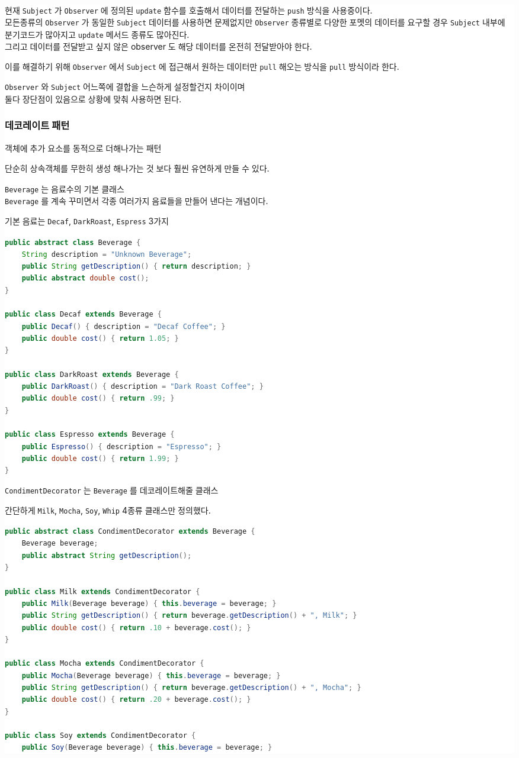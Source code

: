 현재 `Subject` 가 `Observer` 에 정의된 `update` 함수를 호출해서 데이터를 전달하는 `push` 방식을 사용중이다.  
모든종류의 `Observer` 가 동일한 `Subject` 데이터를 사용하면 문제없지만 `Observer` 종류별로 다양한 포멧의 데이터를 요구할 경우 `Subject` 내부에 분기코드가 많아지고 `update` 메서드 종류도 많아진다.  
그리고 데이터를 전달받고 싶지 않은 observer 도 해당 데이터를 온전히 전달받아야 한다.  

이를 해결하기 위해 `Observer` 에서 `Subject` 에 접근해서 원하는 데이터만 `pull` 해오는 방식을 `pull` 방식이라 한다.  

`Observer` 와 `Subject` 어느쪽에 결합을 느슨하게 설정할건지 차이이며  
둘다 장단점이 있음으로 상황에 맞춰 사용하면 된다.  

### 데코레이트 패턴

객체에 추가 요소를 동적으로 더해나가는 패턴  

단순히 상속객체를 무한히 생성 해나가는 것 보다 훨씬 유연하게 만들 수 있다.  

`Beverage` 는 음료수의 기본 클래스  
`Beverage` 를 계속 꾸미면서 각종 여러가지 음료들을 만들어 낸다는 개념이다.  

기본 음료는 `Decaf`, `DarkRoast`, `Espress` 3가지

```java
public abstract class Beverage {
    String description = "Unknown Beverage";
    public String getDescription() { return description; }
    public abstract double cost();
}

public class Decaf extends Beverage {
    public Decaf() { description = "Decaf Coffee"; }
    public double cost() { return 1.05; }
}

public class DarkRoast extends Beverage {
    public DarkRoast() { description = "Dark Roast Coffee"; }
    public double cost() { return .99; }
}

public class Espresso extends Beverage {
    public Espresso() { description = "Espresso"; }
    public double cost() { return 1.99; }
}
```

`CondimentDecorator` 는 `Beverage` 를 데코레이트해줄 클래스

간단하게 `Milk`, `Mocha`, `Soy`, `Whip` 4종류 클래스만 정의했다.  

```java
public abstract class CondimentDecorator extends Beverage {
    Beverage beverage;
    public abstract String getDescription();
}

public class Milk extends CondimentDecorator {
    public Milk(Beverage beverage) { this.beverage = beverage; }
    public String getDescription() { return beverage.getDescription() + ", Milk"; }
    public double cost() { return .10 + beverage.cost(); }
}

public class Mocha extends CondimentDecorator {
    public Mocha(Beverage beverage) { this.beverage = beverage; }
    public String getDescription() { return beverage.getDescription() + ", Mocha"; }
    public double cost() { return .20 + beverage.cost(); }
}

public class Soy extends CondimentDecorator {
    public Soy(Beverage beverage) { this.beverage = beverage; }
```